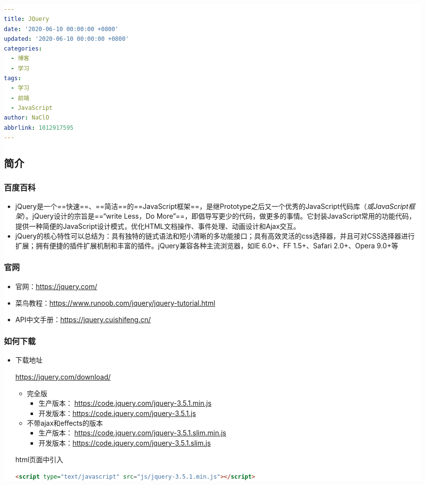 ```yaml
---
title: JQuery
date: '2020-06-10 00:00:00 +0800'
updated: '2020-06-10 00:00:00 +0800'
categories:
  - 博客
  - 学习
tags:
  - 学习
  - 前端
  - JavaScript
author: NaClO
abbrlink: 1012917595
---
```


## 简介

### 百度百科

* jQuery是一个==快速==、==简洁==的==JavaScript框架==，是继Prototype之后又一个优秀的JavaScript代码库（*或JavaScript框架*）。jQuery设计的宗旨是==“write Less，Do More”==，即倡导写更少的代码，做更多的事情。它封装JavaScript常用的功能代码，提供一种简便的JavaScript设计模式，优化HTML文档操作、事件处理、动画设计和Ajax交互。
* jQuery的核心特性可以总结为：具有独特的链式语法和短小清晰的多功能接口；具有高效灵活的css选择器，并且可对CSS选择器进行扩展；拥有便捷的插件扩展机制和丰富的插件。jQuery兼容各种主流浏览器，如IE 6.0+、FF 1.5+、Safari 2.0+、Opera 9.0+等

### 官网

* 官网：https://jquery.com/

* 菜鸟教程：https://www.runoob.com/jquery/jquery-tutorial.html

* API中文手册：https://jquery.cuishifeng.cn/

### 如何下载

* 下载地址

  https://jquery.com/download/

  * 完全版
    * 生产版本： https://code.jquery.com/jquery-3.5.1.min.js
    * 开发版本：https://code.jquery.com/jquery-3.5.1.js
  * 不带ajax和effects的版本
    * 生产版本： https://code.jquery.com/jquery-3.5.1.slim.min.js
    * 开发版本：https://code.jquery.com/jquery-3.5.1.slim.js

  html页面中引入

  ````html
  <script type="text/javascript" src="js/jquery-3.5.1.min.js"></script>
  ````
